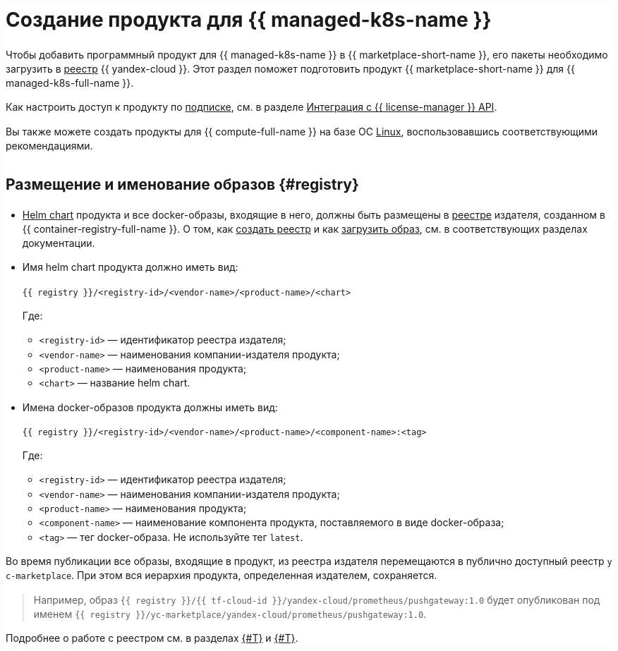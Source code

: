 # Создание продукта для {{ managed-k8s-name }}

Чтобы добавить программный продукт для {{ managed-k8s-name }} в {{ marketplace-short-name }}, его пакеты необходимо загрузить в [реестр](../../container-registry/concepts/registry.md) {{ yandex-cloud }}. Этот раздел поможет подготовить продукт {{ marketplace-short-name }} для {{ managed-k8s-full-name }}.

Как настроить доступ к продукту по [подписке](../concepts/subscription.md), см. в разделе [Интеграция с {{ license-manager }} API](license-manager-integration.md#managed-k8s).

Вы также можете создать продукты для {{ compute-full-name }} на базе ОС [Linux](create-image.md), воспользовавшись соответствующими рекомендациями.

## Размещение и именование образов {#registry}

* [Helm chart](https://helm.sh/docs/topics/charts/) продукта и все docker-образы, входящие в него, должны быть размещены в [реестре](../../container-registry/concepts/registry.md) издателя, созданном в {{ container-registry-full-name }}. О том, как [создать реестр](../../container-registry/operations/registry/registry-create.md) и как [загрузить образ](../../container-registry/operations/docker-image/docker-image-push.md), см. в соответствующих разделах документации.

* Имя helm chart продукта должно иметь вид:

   ```
   {{ registry }}/<registry-id>/<vendor-name>/<product-name>/<chart>
   ```

   Где:

   * `<registry-id>` — идентификатор реестра издателя;
   * `<vendor-name>` — наименования компании-издателя продукта;
   * `<product-name>` — наименования продукта;
   * `<chart>` — название helm chart.

* Имена docker-образов продукта должны иметь вид:

   ```
   {{ registry }}/<registry-id>/<vendor-name>/<product-name>/<component-name>:<tag>
   ```

   Где:

   * `<registry-id>` — идентификатор реестра издателя;
   * `<vendor-name>` — наименования компании-издателя продукта;
   * `<product-name>` — наименования продукта;
   * `<component-name>` — наименование компонента продукта, поставляемого в виде docker-образа;
   * `<tag>` — тег docker-образа. Не используйте тег `latest`.

Во время публикации все образы, входящие в продукт, из реестра издателя перемещаются в публично доступный реестр `yc-marketplace`. При этом вся иерархия продукта, определенная издателем, сохраняется.

> Например, образ `{{ registry }}/{{ tf-cloud-id }}/yandex-cloud/prometheus/pushgateway:1.0` будет опубликован под именем `{{ registry }}/yc-marketplace/yandex-cloud/prometheus/pushgateway:1.0`.

Подробнее о работе с реестром см. в разделах [{#T}](../../container-registry/operations/helm-chart/helm-chart-push.md) и [{#T}](../../container-registry/operations/docker-image/docker-image-push.md).
